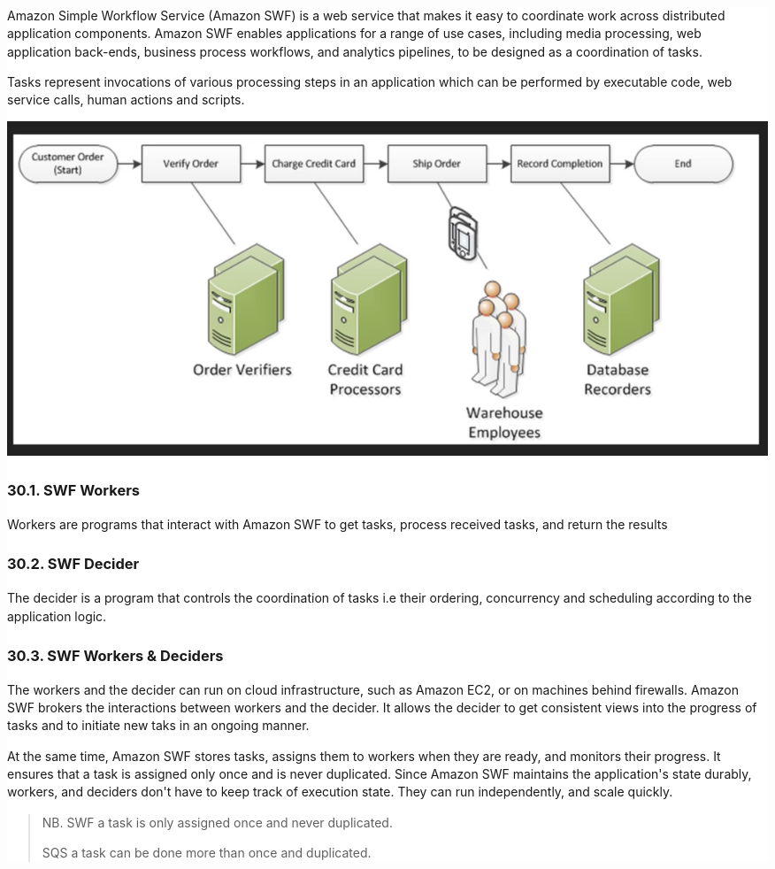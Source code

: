 Amazon Simple Workflow Service (Amazon SWF) is a web service that makes it easy to coordinate work across distributed application components. Amazon SWF enables applications for a range of use cases, including media processing, web application back-ends, business process workflows, and analytics pipelines, to be designed as a coordination of tasks.

Tasks represent invocations of various processing steps in an application which can be performed by executable code, web service calls, human actions and scripts.

![swf](swf.png "swf")

###  30.1. <a name='SWFWorkers'></a>SWF Workers
Workers are programs that interact with Amazon SWF to get tasks, process received tasks, and return the results

###  30.2. <a name='SWFDecider'></a>SWF Decider
The decider is a program that controls the coordination of tasks i.e their ordering, concurrency and scheduling according to the application logic.

###  30.3. <a name='SWFWorkersDeciders'></a>SWF Workers & Deciders
The workers and the decider can run on cloud infrastructure, such as Amazon EC2, or on machines behind firewalls. Amazon SWF brokers the interactions between workers and the decider. It allows the decider to get consistent views into the progress of tasks and to initiate new taks in an ongoing manner.

At the same time, Amazon SWF stores tasks, assigns them to workers when they are ready, and monitors their progress. It ensures that a task is assigned only once and is never duplicated. Since Amazon SWF maintains the application's state durably, workers, and deciders don't have to keep track of execution state. They can run independently, and scale quickly.

> NB. SWF a task is only assigned once and never duplicated.
>
> SQS a task can be done more than once and duplicated.
